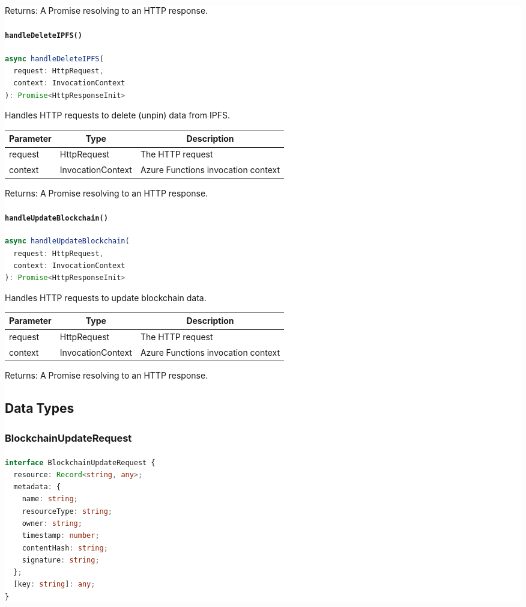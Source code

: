 Returns: A Promise resolving to an HTTP response.

#### `handleDeleteIPFS()`

```typescript
async handleDeleteIPFS(
  request: HttpRequest,
  context: InvocationContext
): Promise<HttpResponseInit>
```

Handles HTTP requests to delete (unpin) data from IPFS.

| Parameter | Type              | Description                        |
| --------- | ----------------- | ---------------------------------- |
| request   | HttpRequest       | The HTTP request                   |
| context   | InvocationContext | Azure Functions invocation context |

Returns: A Promise resolving to an HTTP response.

#### `handleUpdateBlockchain()`

```typescript
async handleUpdateBlockchain(
  request: HttpRequest,
  context: InvocationContext
): Promise<HttpResponseInit>
```

Handles HTTP requests to update blockchain data.

| Parameter | Type              | Description                        |
| --------- | ----------------- | ---------------------------------- |
| request   | HttpRequest       | The HTTP request                   |
| context   | InvocationContext | Azure Functions invocation context |

Returns: A Promise resolving to an HTTP response.

## Data Types

### BlockchainUpdateRequest

```typescript
interface BlockchainUpdateRequest {
  resource: Record<string, any>;
  metadata: {
    name: string;
    resourceType: string;
    owner: string;
    timestamp: number;
    contentHash: string;
    signature: string;
  };
  [key: string]: any;
}
```
